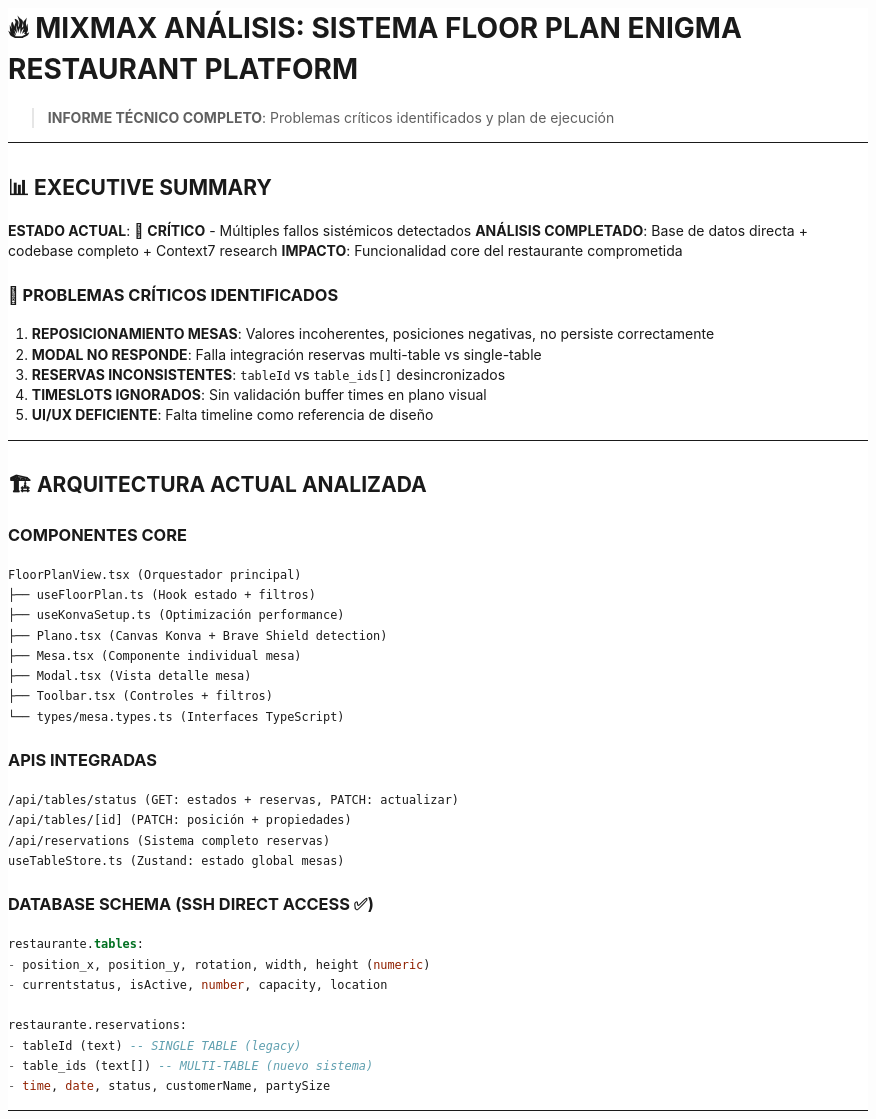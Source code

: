 # 🔥 MIXMAX ANÁLISIS: SISTEMA FLOOR PLAN ENIGMA RESTAURANT PLATFORM

> **INFORME TÉCNICO COMPLETO**: Problemas críticos identificados y plan de ejecución

---

## 📊 EXECUTIVE SUMMARY

**ESTADO ACTUAL**: 🚨 **CRÍTICO** - Múltiples fallos sistémicos detectados
**ANÁLISIS COMPLETADO**: Base de datos directa + codebase completo + Context7 research
**IMPACTO**: Funcionalidad core del restaurante comprometida

### 🎯 PROBLEMAS CRÍTICOS IDENTIFICADOS

1. **REPOSICIONAMIENTO MESAS**: Valores incoherentes, posiciones negativas, no persiste correctamente
2. **MODAL NO RESPONDE**: Falla integración reservas multi-table vs single-table
3. **RESERVAS INCONSISTENTES**: `tableId` vs `table_ids[]` desincronizados
4. **TIMESLOTS IGNORADOS**: Sin validación buffer times en plano visual
5. **UI/UX DEFICIENTE**: Falta timeline como referencia de diseño

---

## 🏗️ ARQUITECTURA ACTUAL ANALIZADA

### **COMPONENTES CORE**
```
FloorPlanView.tsx (Orquestador principal)
├── useFloorPlan.ts (Hook estado + filtros)
├── useKonvaSetup.ts (Optimización performance)
├── Plano.tsx (Canvas Konva + Brave Shield detection)
├── Mesa.tsx (Componente individual mesa)
├── Modal.tsx (Vista detalle mesa)
├── Toolbar.tsx (Controles + filtros)
└── types/mesa.types.ts (Interfaces TypeScript)
```

### **APIS INTEGRADAS**
```
/api/tables/status (GET: estados + reservas, PATCH: actualizar)
/api/tables/[id] (PATCH: posición + propiedades)
/api/reservations (Sistema completo reservas)
useTableStore.ts (Zustand: estado global mesas)
```

### **DATABASE SCHEMA** (SSH DIRECT ACCESS ✅)
```sql
restaurante.tables:
- position_x, position_y, rotation, width, height (numeric)
- currentstatus, isActive, number, capacity, location

restaurante.reservations:
- tableId (text) -- SINGLE TABLE (legacy)
- table_ids (text[]) -- MULTI-TABLE (nuevo sistema)
- time, date, status, customerName, partySize
```

---